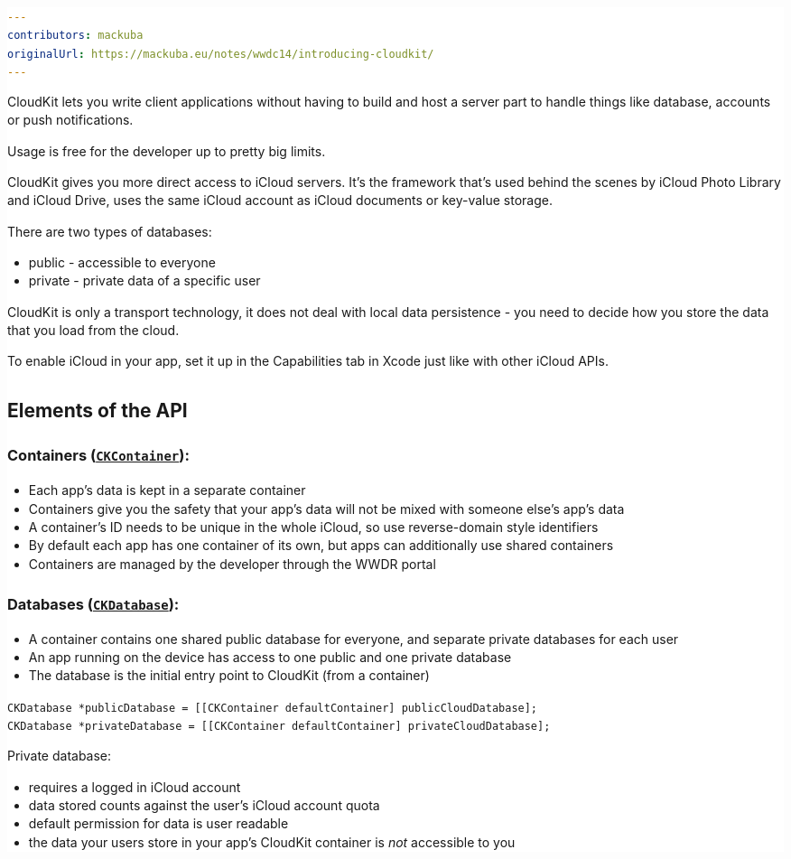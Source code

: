 ```yaml
---
contributors: mackuba
originalUrl: https://mackuba.eu/notes/wwdc14/introducing-cloudkit/
---
```


CloudKit lets you write client applications without having to build and host a server part to handle things like database, accounts or push notifications.

Usage is free for the developer up to pretty big limits.

CloudKit gives you more direct access to iCloud servers. It’s the framework that’s used behind the scenes by iCloud Photo Library and iCloud Drive, uses the same iCloud account as iCloud documents or key-value storage.

There are two types of databases:

- public - accessible to everyone
- private - private data of a specific user

CloudKit is only a transport technology, it does not deal with local data persistence - you need to decide how you store the data that you load from the cloud.

To enable iCloud in your app, set it up in the Capabilities tab in Xcode just like with other iCloud APIs.

## Elements of the API

### Containers ([`CKContainer`](https://developer.apple.com/documentation/cloudkit/ckcontainer)):

- Each app’s data is kept in a separate container
- Containers give you the safety that your app’s data will not be mixed with someone else’s app’s data
- A container’s ID needs to be unique in the whole iCloud, so use reverse-domain style identifiers
- By default each app has one container of its own, but apps can additionally use shared containers
- Containers are managed by the developer through the WWDR portal

### Databases ([`CKDatabase`](https://developer.apple.com/documentation/cloudkit/ckdatabase)):

- A container contains one shared public database for everyone, and separate private databases for each user
- An app running on the device has access to one public and one private database
- The database is the initial entry point to CloudKit (from a container)

```objc
CKDatabase *publicDatabase = [[CKContainer defaultContainer] publicCloudDatabase];
CKDatabase *privateDatabase = [[CKContainer defaultContainer] privateCloudDatabase];
```

Private database:

- requires a logged in iCloud account
- data stored counts against the user’s iCloud account quota
- default permission for data is user readable
- the data your users store in your app’s CloudKit container is *not* accessible to you
